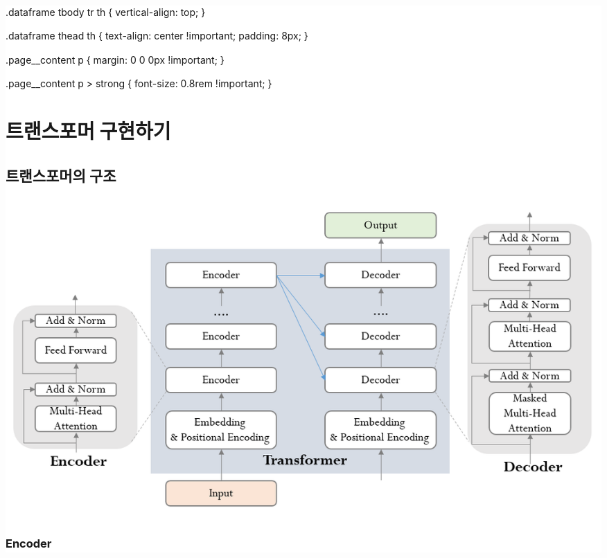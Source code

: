   .dataframe tbody tr th {
      vertical-align: top;
  }

  .dataframe thead th {
      text-align: center !important;
      padding: 8px;
  }

  .page__content p {
      margin: 0 0 0px !important;
  }

  .page__content p > strong {
    font-size: 0.8rem !important;
  }

  </style>
</head>


# 트랜스포머 구현하기

## 트랜스포머의 구조
![architecture](./architecture.png)
### Encoder